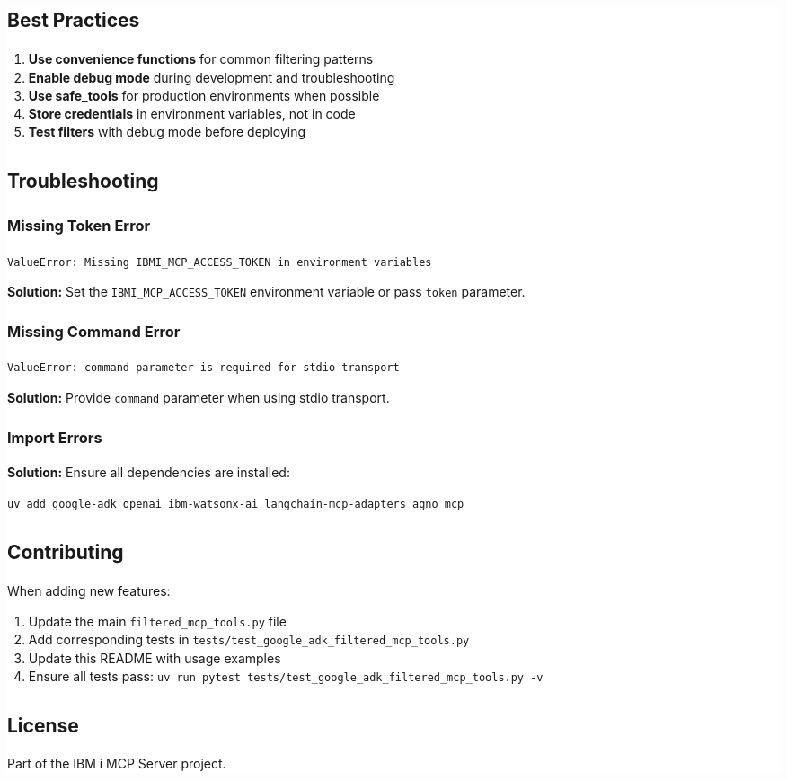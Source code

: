 ```python
```

## Best Practices

1. **Use convenience functions** for common filtering patterns
2. **Enable debug mode** during development and troubleshooting
3. **Use safe_tools** for production environments when possible
4. **Store credentials** in environment variables, not in code
5. **Test filters** with debug mode before deploying

## Troubleshooting

### Missing Token Error
```
ValueError: Missing IBMI_MCP_ACCESS_TOKEN in environment variables
```
**Solution:** Set the `IBMI_MCP_ACCESS_TOKEN` environment variable or pass `token` parameter.

### Missing Command Error
```
ValueError: command parameter is required for stdio transport
```
**Solution:** Provide `command` parameter when using stdio transport.

### Import Errors
**Solution:** Ensure all dependencies are installed:
```bash
uv add google-adk openai ibm-watsonx-ai langchain-mcp-adapters agno mcp
```

## Contributing

When adding new features:
1. Update the main `filtered_mcp_tools.py` file
2. Add corresponding tests in `tests/test_google_adk_filtered_mcp_tools.py`
3. Update this README with usage examples
4. Ensure all tests pass: `uv run pytest tests/test_google_adk_filtered_mcp_tools.py -v`

## License

Part of the IBM i MCP Server project.